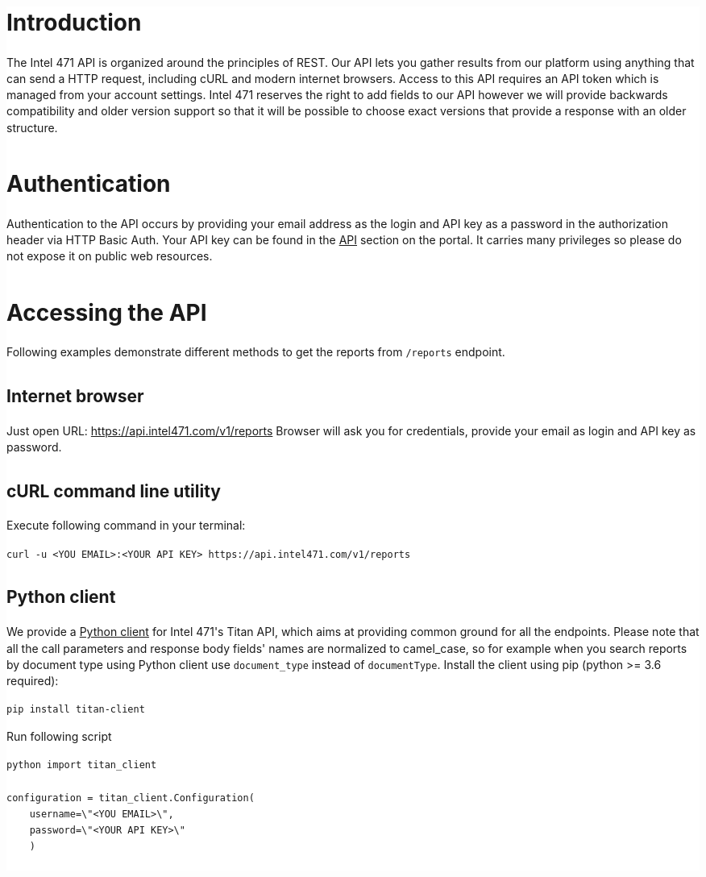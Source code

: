 # Introduction 
    
The Intel 471 API is organized around the principles of REST. Our API lets you gather results from our platform using anything that can send a HTTP request, including cURL and modern internet browsers. Access to this API requires an API token which is managed from your account settings.  Intel 471 reserves the right to add fields to our API however we will provide backwards compatibility and older version support so that it will be possible to choose exact versions that provide a response with an older structure.  

# Authentication 

Authentication to the API occurs by providing your email address as the login and API key as a password in the authorization header via HTTP Basic Auth. Your API key can be found in the [API](https://portal.intel471.com/api) section on the portal. It carries many privileges so please do not expose it on public web resources.  

# Accessing the API  

Following examples demonstrate different methods to get the reports from `/reports` endpoint.  

## Internet browser  

Just open URL: https://api.intel471.com/v1/reports  Browser will ask you for credentials, provide your email as login and API key as password.  

## cURL command line utility  

Execute following command in your terminal:  

``` curl -u <YOU EMAIL>:<YOUR API KEY> https://api.intel471.com/v1/reports ```  

## Python client  

We provide a [Python client](https://github.com/intel471/titan-client-python) for Intel 471's Titan API, which aims at providing common ground for all the endpoints. Please note that all the call parameters and response body fields' names are normalized to camel_case, so for example when you search reports by document type using Python client use `document_type` instead of `documentType`.  Install the client using pip (python >= 3.6 required):  

``` pip install titan-client ```  

Run following script  

```
python import titan_client  

configuration = titan_client.Configuration(     
    username=\"<YOU EMAIL>\",     
    password=\"<YOUR API KEY>\"
    )  
    